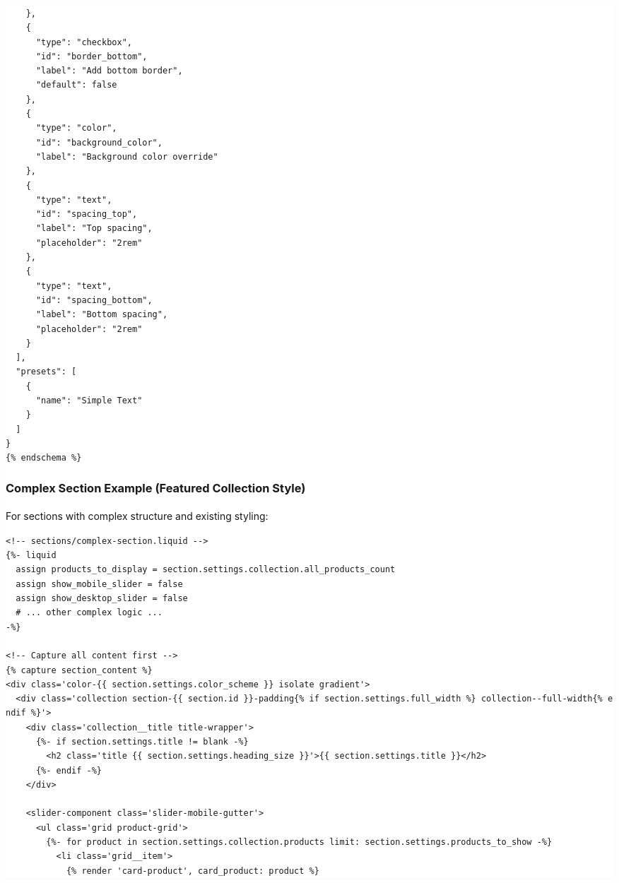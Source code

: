 ```liquid
    },
    {
      "type": "checkbox", 
      "id": "border_bottom",
      "label": "Add bottom border",
      "default": false
    },
    {
      "type": "color",
      "id": "background_color",
      "label": "Background color override"
    },
    {
      "type": "text",
      "id": "spacing_top",
      "label": "Top spacing",
      "placeholder": "2rem"
    },
    {
      "type": "text", 
      "id": "spacing_bottom",
      "label": "Bottom spacing",
      "placeholder": "2rem"
    }
  ],
  "presets": [
    {
      "name": "Simple Text"
    }
  ]
}
{% endschema %}
```

### Complex Section Example (Featured Collection Style)

For sections with complex structure and existing styling:

```liquid
<!-- sections/complex-section.liquid -->
{%- liquid
  assign products_to_display = section.settings.collection.all_products_count
  assign show_mobile_slider = false
  assign show_desktop_slider = false
  # ... other complex logic ...
-%}

<!-- Capture all content first -->
{% capture section_content %}
<div class='color-{{ section.settings.color_scheme }} isolate gradient'>
  <div class='collection section-{{ section.id }}-padding{% if section.settings.full_width %} collection--full-width{% endif %}'>
    <div class='collection__title title-wrapper'>
      {%- if section.settings.title != blank -%}
        <h2 class='title {{ section.settings.heading_size }}'>{{ section.settings.title }}</h2>
      {%- endif -%}
    </div>
    
    <slider-component class='slider-mobile-gutter'>
      <ul class='grid product-grid'>
        {%- for product in section.settings.collection.products limit: section.settings.products_to_show -%}
          <li class='grid__item'>
            {% render 'card-product', card_product: product %}
```